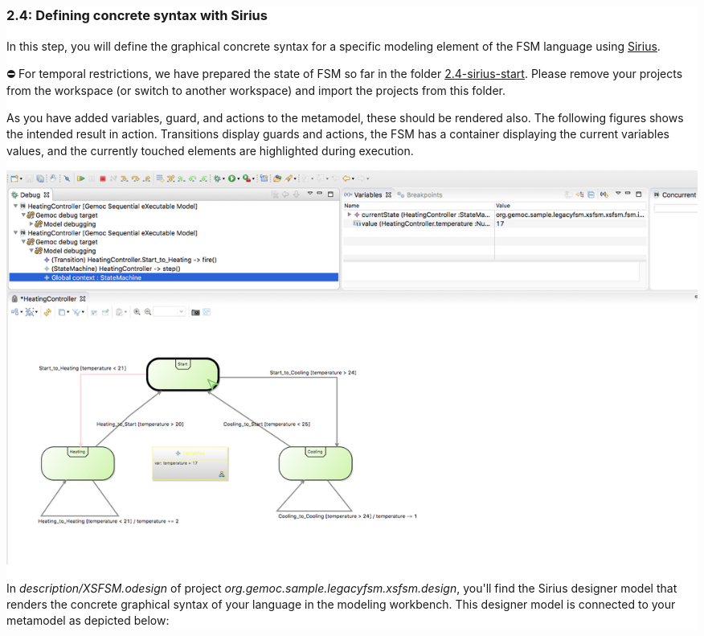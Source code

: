 

### 2.4: Defining concrete syntax with Sirius

In this step, you will define the graphical concrete syntax for a specific modeling element of the FSM language using [Sirius](https://www.eclipse.org/sirius/doc/specifier/diagrams/Diagrams.html). 

:no_entry: For temporal restrictions, we have prepared the state of FSM so far in the folder [2.4-sirius-start](https://github.com/gemoc/MODELS2017Tutorial/tree/master/code/2.4-sirius-start). Please remove your projects from the workspace (or switch to another workspace) and import the projects from this folder.  

As you have added variables, guard, and actions to the metamodel, these should be rendered also. The following figures shows the intended result in action. Transitions display guards and actions, the FSM has a container displaying the current variables values, and the currently touched elements are highlighted during execution.

![](figs/24-debugging.png)

In *description/XSFSM.odesign* of project *org.gemoc.sample.legacyfsm.xsfsm.design*, you'll find the Sirius designer model that renders the concrete graphical syntax of your language in the modeling workbench. This designer model is connected to your metamodel as depicted below:
